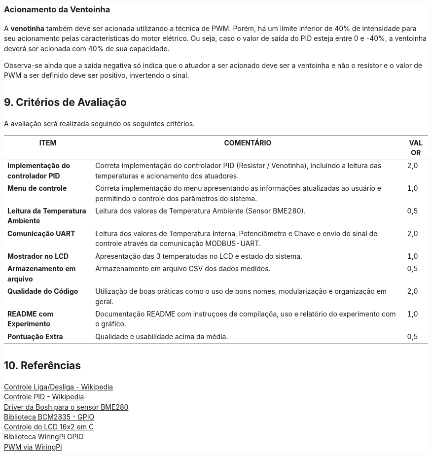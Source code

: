 ### Acionamento da Ventoinha

A **venotinha** também deve ser acionada utilizando a técnica de PWM. Porém, há um limite inferior de 40% de intensidade para seu acionamento pelas características do motor elétrico. Ou seja, caso o valor de saída do PID esteja entre 0 e -40%, a ventoinha deverá ser acionada com 40% de sua capacidade.

Observa-se ainda que a saída negativa só indica que o atuador a ser acionado deve ser a ventoinha e não o resistor e o valor de PWM a ser definido deve ser positivo, invertendo o sinal.

## 9. Critérios de Avaliação

A avaliação será realizada seguindo os seguintes critérios:

| ITEM                                 | COMENTÁRIO                                                                                                                          | VALOR |
| ------------------------------------ | ----------------------------------------------------------------------------------------------------------------------------------- | ----- |
| **Implementação do controlador PID** | Correta implementação do controlador PID (Resistor / Venotinha), incluindo a leitura das temperaturas e acionamento dos atuadores.  | 2,0   |
| **Menu de controle**                 | Correta implementação do menu apresentando as informações atualizadas ao usuário e permitindo o controle dos parâmetros do sistema. | 1,0   |
| **Leitura da Temperatura Ambiente**  | Leitura dos valores de Temperatura Ambiente (Sensor BME280).                                                                        | 0,5   |
| **Comunicação UART**                 | Leitura dos valores de Temperatura Interna, Potenciômetro e Chave e envio do sinal de controle através da comunicação MODBUS-UART.  | 2,0   |
| **Mostrador no LCD**                 | Apresentação das 3 temperatudas no LCD e estado do sistema.                                                                         | 1,0   |
| **Armazenamento em arquivo**         | Armazenamento em arquivo CSV dos dados medidos.                                                                                     | 0,5   |
| **Qualidade do Código**              | Utilização de boas práticas como o uso de bons nomes, modularização e organização em geral.                                         | 2,0   |
| **README com Experimento**           | Documentação README com instruçoes de compilaçõa, uso e relatório do experimento com o gráfico.                                     | 1,0   |
| **Pontuação Extra**                  | Qualidade e usabilidade acima da média.                                                                                             | 0,5   |

## 10. Referências

[Controle Liga/Desliga - Wikipedia](https://pt.wikipedia.org/wiki/Controle_liga-desliga)  
[Controle PID - Wikipedia](https://pt.wikipedia.org/wiki/Controlador_proporcional_integral_derivativo)  
[Driver da Bosh para o sensor BME280](https://github.com/BoschSensortec/BME280_driver)  
[Biblioteca BCM2835 - GPIO](http://www.airspayce.com/mikem/bcm2835/)  
[Controle do LCD 16x2 em C](http://www.bristolwatch.com/rpi/i2clcd.htm)  
[Biblioteca WiringPi GPIO](http://wiringpi.com)  
[PWM via WiringPi](https://www.electronicwings.com/raspberry-pi/raspberry-pi-pwm-generation-using-python-and-c)
